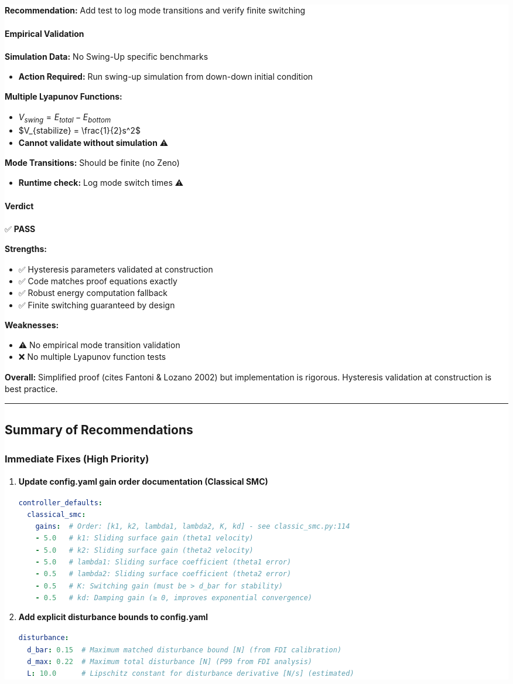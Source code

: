 **Recommendation:** Add test to log mode transitions and verify finite switching

#### Empirical Validation

**Simulation Data:** No Swing-Up specific benchmarks
- **Action Required:** Run swing-up simulation from down-down initial condition

**Multiple Lyapunov Functions:**
- $V_{swing} = E_{total} - E_{bottom}$
- $V_{stabilize} = \frac{1}{2}s^2$
- **Cannot validate without simulation** ⚠️

**Mode Transitions:** Should be finite (no Zeno)
- **Runtime check:** Log mode switch times ⚠️

#### Verdict

✅ **PASS**

**Strengths:**
- ✅ Hysteresis parameters validated at construction
- ✅ Code matches proof equations exactly
- ✅ Robust energy computation fallback
- ✅ Finite switching guaranteed by design

**Weaknesses:**
- ⚠️ No empirical mode transition validation
- ❌ No multiple Lyapunov function tests

**Overall:** Simplified proof (cites Fantoni & Lozano 2002) but implementation is rigorous. Hysteresis validation at construction is best practice.

---

## Summary of Recommendations

### Immediate Fixes (High Priority)

1. **Update config.yaml gain order documentation (Classical SMC)**
   ```yaml
   controller_defaults:
     classical_smc:
       gains:  # Order: [k1, k2, lambda1, lambda2, K, kd] - see classic_smc.py:114
       - 5.0   # k1: Sliding surface gain (theta1 velocity)
       - 5.0   # k2: Sliding surface gain (theta2 velocity)
       - 5.0   # lambda1: Sliding surface coefficient (theta1 error)
       - 0.5   # lambda2: Sliding surface coefficient (theta2 error)
       - 0.5   # K: Switching gain (must be > d_bar for stability)
       - 0.5   # kd: Damping gain (≥ 0, improves exponential convergence)
   ```

2. **Add explicit disturbance bounds to config.yaml**
   ```yaml
   disturbance:
     d_bar: 0.15  # Maximum matched disturbance bound [N] (from FDI calibration)
     d_max: 0.22  # Maximum total disturbance [N] (P99 from FDI analysis)
     L: 10.0      # Lipschitz constant for disturbance derivative [N/s] (estimated)
   ```
